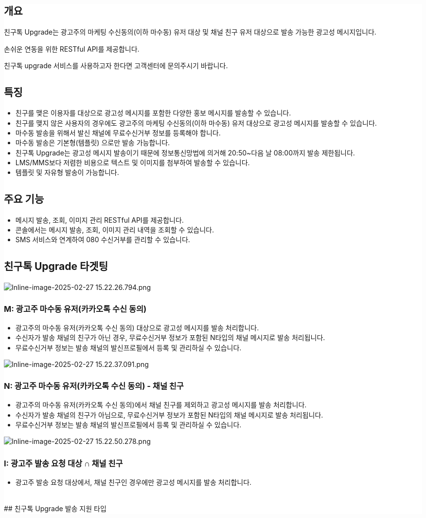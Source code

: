 ## 개요

친구톡 Upgrade는 광고주의 마케팅 수신동의(이하 마수동) 유저 대상 및 채널 친구 유저 대상으로 발송 가능한 광고성 메시지입니다.

손쉬운 연동을 위한 RESTful API를 제공합니다.

친구톡 upgrade 서비스를 사용하고자 한다면 고객센터에 문의주시기 바랍니다.

## 특징

* 친구를 맺은 이용자를 대상으로 광고성 메시지를 포함한 다양한 홍보 메시지를 발송할 수 있습니다.
* 친구를 맺지 않은 사용자의 경우에도 광고주의 마케팅 수신동의(이하 마수동) 유저 대상으로 광고성 메시지를 발송할 수 있습니다.
* 마수동 발송을 위해서 발신 채널에 무료수신거부 정보를 등록해야 합니다.
* 마수동 발송은 기본형(템플릿) 으로만 발송 가능합니다.
* 친구톡 Upgrade는 광고성 메시지 발송이기 때문에 정보통신망법에 의거해 20:50\~다음 날 08:00까지 발송 제한됩니다.
* LMS/MMS보다 저렴한 비용으로 텍스트 및 이미지를 첨부하여 발송할 수 있습니다.
* 템플릿 및 자유형 발송이 가능합니다.

## 주요 기능

* 메시지 발송, 조회, 이미지 관리 RESTful API를 제공합니다.
* 콘솔에서는 메시지 발송, 조회, 이미지 관리 내역을 조회할 수 있습니다.
* SMS 서비스와 연계하여 080 수신거부를 관리할 수 있습니다.

## 친구톡 Upgrade 타겟팅

![Inline-image-2025-02-27 15.22.26.794.png](/wikis/1769381697328002548/files/4012550960094691968)

### M: 광고주 마수동 유저(카카오톡 수신 동의)

* 광고주의 마수동 유저(카카오톡 수신 동의) 대상으로 광고성 메시지를 발송 처리합니다.
* 수신자가 발송 채널의 친구가 아닌 경우, 무료수신거부 정보가 포함된 N타입의 채널 메시지로 발송 처리됩니다.
* 무료수신거부 정보는 발송 채널의 발신프로필에서 등록 및 관리하실 수 있습니다.

![Inline-image-2025-02-27 15.22.37.091.png](/wikis/1769381697328002548/files/4012551045269624732)

### N: 광고주 마수동 유저(카카오톡 수신 동의) - 채널 친구

* 광고주의 마수동 유저(카카오톡 수신 동의)에서 채널 친구를 제외하고 광고성 메시지를 발송 처리합니다.
* 수신자가 발송 채널의 친구가 아님으로, 무료수신거부 정보가 포함된 N타입의 채널 메시지로 발송 처리됩니다.
* 무료수신거부 정보는 발송 채널의 발신프로필에서 등록 및 관리하실 수 있습니다.

![Inline-image-2025-02-27 15.22.50.278.png](/wikis/1769381697328002548/files/4012551156385493036)

### I: 광고주 발송 요청 대상 ∩ 채널 친구

* 광고주 발송 요청 대상에서, 채널 친구인 경우에만 광고성 메시지를 발송 처리합니다.

<br>
## 친구톡 Upgrade 발송 지원 타입
